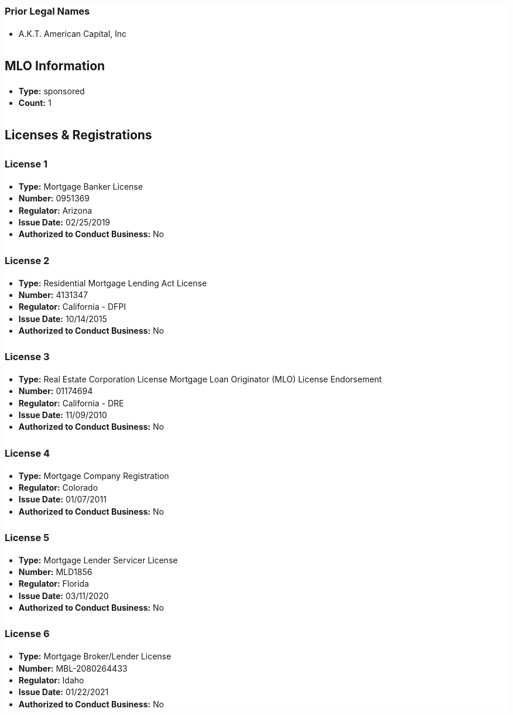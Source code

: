 ### Prior Legal Names
- A.K.T. American Capital, Inc

## MLO Information
- **Type:** sponsored
- **Count:** 1

## Licenses & Registrations

### License 1
- **Type:** Mortgage Banker License
- **Number:** 0951369
- **Regulator:** Arizona
- **Issue Date:** 02/25/2019
- **Authorized to Conduct Business:** No

### License 2
- **Type:** Residential Mortgage Lending Act License
- **Number:** 4131347
- **Regulator:** California - DFPI
- **Issue Date:** 10/14/2015
- **Authorized to Conduct Business:** No

### License 3
- **Type:** Real Estate Corporation License Mortgage Loan Originator (MLO) License Endorsement
- **Number:** 01174694
- **Regulator:** California - DRE
- **Issue Date:** 11/09/2010
- **Authorized to Conduct Business:** No

### License 4
- **Type:** Mortgage Company Registration
- **Regulator:** Colorado
- **Issue Date:** 01/07/2011
- **Authorized to Conduct Business:** No

### License 5
- **Type:** Mortgage Lender Servicer License
- **Number:** MLD1856
- **Regulator:** Florida
- **Issue Date:** 03/11/2020
- **Authorized to Conduct Business:** No

### License 6
- **Type:** Mortgage Broker/Lender License
- **Number:** MBL-2080264433
- **Regulator:** Idaho
- **Issue Date:** 01/22/2021
- **Authorized to Conduct Business:** No

